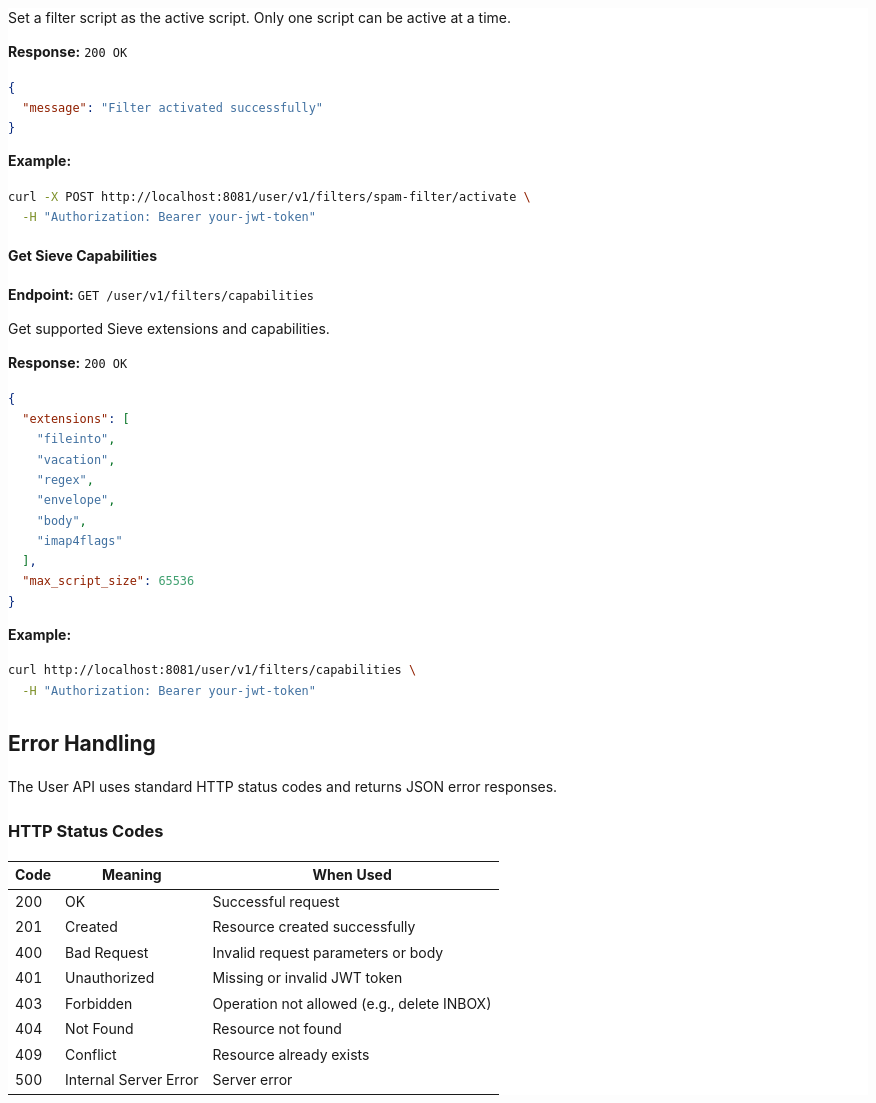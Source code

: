 Set a filter script as the active script. Only one script can be active at a time.

**Response:** `200 OK`
```json
{
  "message": "Filter activated successfully"
}
```

**Example:**
```bash
curl -X POST http://localhost:8081/user/v1/filters/spam-filter/activate \
  -H "Authorization: Bearer your-jwt-token"
```

#### Get Sieve Capabilities

**Endpoint:** `GET /user/v1/filters/capabilities`

Get supported Sieve extensions and capabilities.

**Response:** `200 OK`
```json
{
  "extensions": [
    "fileinto",
    "vacation",
    "regex",
    "envelope",
    "body",
    "imap4flags"
  ],
  "max_script_size": 65536
}
```

**Example:**
```bash
curl http://localhost:8081/user/v1/filters/capabilities \
  -H "Authorization: Bearer your-jwt-token"
```

## Error Handling

The User API uses standard HTTP status codes and returns JSON error responses.

### HTTP Status Codes

| Code | Meaning | When Used |
|------|---------|-----------|
| 200 | OK | Successful request |
| 201 | Created | Resource created successfully |
| 400 | Bad Request | Invalid request parameters or body |
| 401 | Unauthorized | Missing or invalid JWT token |
| 403 | Forbidden | Operation not allowed (e.g., delete INBOX) |
| 404 | Not Found | Resource not found |
| 409 | Conflict | Resource already exists |
| 500 | Internal Server Error | Server error |
